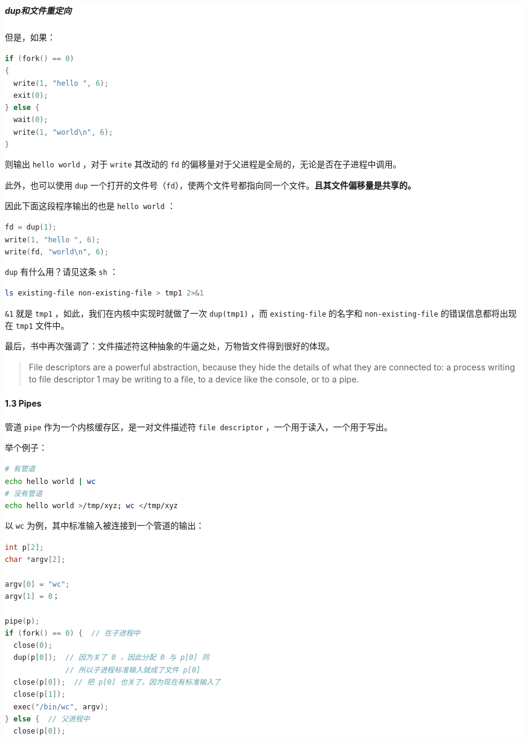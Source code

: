 ##### dup和文件重定向

但是，如果：

```c
if (fork() == 0)
{
  write(1, "hello ", 6);
  exit(0);
} else {
  wait(0);
  write(1, "world\n", 6);
}
```

则输出 `hello world` ，对于 `write` 其改动的 `fd` 的偏移量对于父进程是全局的，无论是否在子进程中调用。

此外，也可以使用 `dup` 一个打开的文件号（`fd`），使两个文件号都指向同一个文件。**且其文件偏移量是共享的。**

因此下面这段程序输出的也是 `hello world` ：
```c
fd = dup(1);
write(1, "hello ", 6);
write(fd, "world\n", 6);
```

`dup` 有什么用？请见这条 `sh` ：
```sh
ls existing-file non-existing-file > tmp1 2>&1
```

`&1` 就是 `tmp1` ，如此，我们在内核中实现时就做了一次 `dup(tmp1)` ，而 `existing-file` 的名字和 `non-existing-file` 的错误信息都将出现在 `tmp1` 文件中。

最后，书中再次强调了：文件描述符这种抽象的牛逼之处，万物皆文件得到很好的体现。

> File descriptors are a powerful abstraction, because they hide the details of what they are connected to: a process writing to file descriptor 1 may be writing to a file, to a device like the console, or to a pipe.

#### 1.3 Pipes

管道 `pipe` 作为一个内核缓存区，是一对文件描述符 `file descriptor` ，一个用于读入，一个用于写出。

举个例子：
```sh
# 有管道
echo hello world | wc
# 没有管道
echo hello world >/tmp/xyz; wc </tmp/xyz
```

以 `wc` 为例，其中标准输入被连接到一个管道的输出：

```c
int p[2];
char *argv[2];

argv[0] = "wc";
argv[1] = 0；

pipe(p);
if (fork() == 0) {  // 在子进程中
  close(0);
  dup(p[0]);  // 因为关了 0 ，因此分配 0 与 p[0] 同
              // 所以子进程标准输入就成了文件 p[0]
  close(p[0]);  // 把 p[0] 也关了，因为现在有标准输入了
  close(p[1]);
  exec("/bin/wc", argv);
} else {  // 父进程中
  close(p[0]);
```